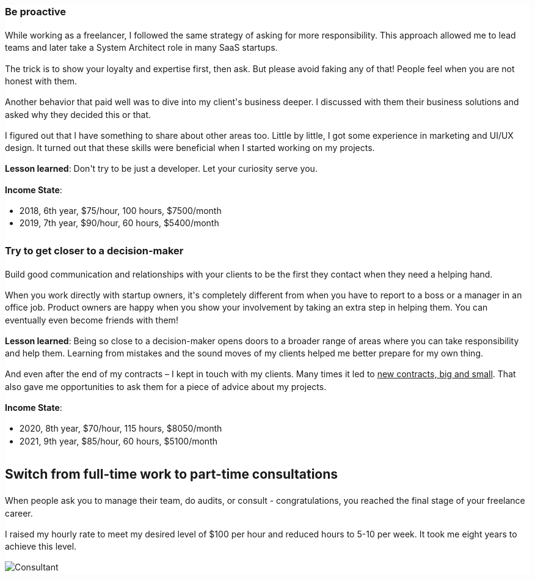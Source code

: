 ### Be proactive
While working as a freelancer, I followed the same strategy of asking for more responsibility.
This approach allowed me to lead teams and later take a System Architect role in many SaaS startups.

The trick is to show your loyalty and expertise first, then ask.
But please avoid faking any of that! People feel when you are not honest with them.

Another behavior that paid well was to dive into my client's business deeper.
I discussed with them their business solutions and asked why they decided this or that.

I figured out that I have something to share about other areas too.
Little by little, I got some experience in marketing and UI/UX design.
It turned out that these skills were beneficial when I started working on my projects.

**Lesson learned**: Don't try to be just a developer. Let your curiosity serve you.

**Income State**:
- 2018, 6th year, $75/hour, 100 hours, $7500/month
- 2019, 7th year, $90/hour, 60 hours, $5400/month

### Try to get closer to a decision-maker
Build good communication and relationships with your clients to be the first they contact when they need a helping hand.

When you work directly with startup owners, it's completely different from when you have to report to a boss or a manager in an office job.
Product owners are happy when you show your involvement by taking an extra step in helping them.
You can eventually even become friends with them!

**Lesson learned**: Being so close to a decision-maker opens doors to a broader range of areas where you can take responsibility and help them. Learning from mistakes and the sound moves of my clients helped me better prepare for my own thing.

And even after the end of my contracts – I kept in touch with my clients.
Many times it led to <a href="https://www.upwork.com/freelancers/~01bad246d7ab0effef" target="_blank">new contracts, big and small</a>.
That also gave me opportunities to ask them for a piece of advice about my projects.


**Income State**:
- 2020, 8th year, $70/hour, 115 hours, $8050/month
- 2021, 9th year, $85/hour, 60 hours, $5100/month

## Switch from full-time work to part-time consultations
When people ask you to manage their team, do audits, or consult - congratulations, you reached the final stage of your freelance career.

I raised my hourly rate to meet my desired level of $100 per hour and reduced hours to 5-10 per week.
It took me eight years to achieve this level.


![Consultant](/img/blog/from-office-job-to-own-projects/consultant.webp)
